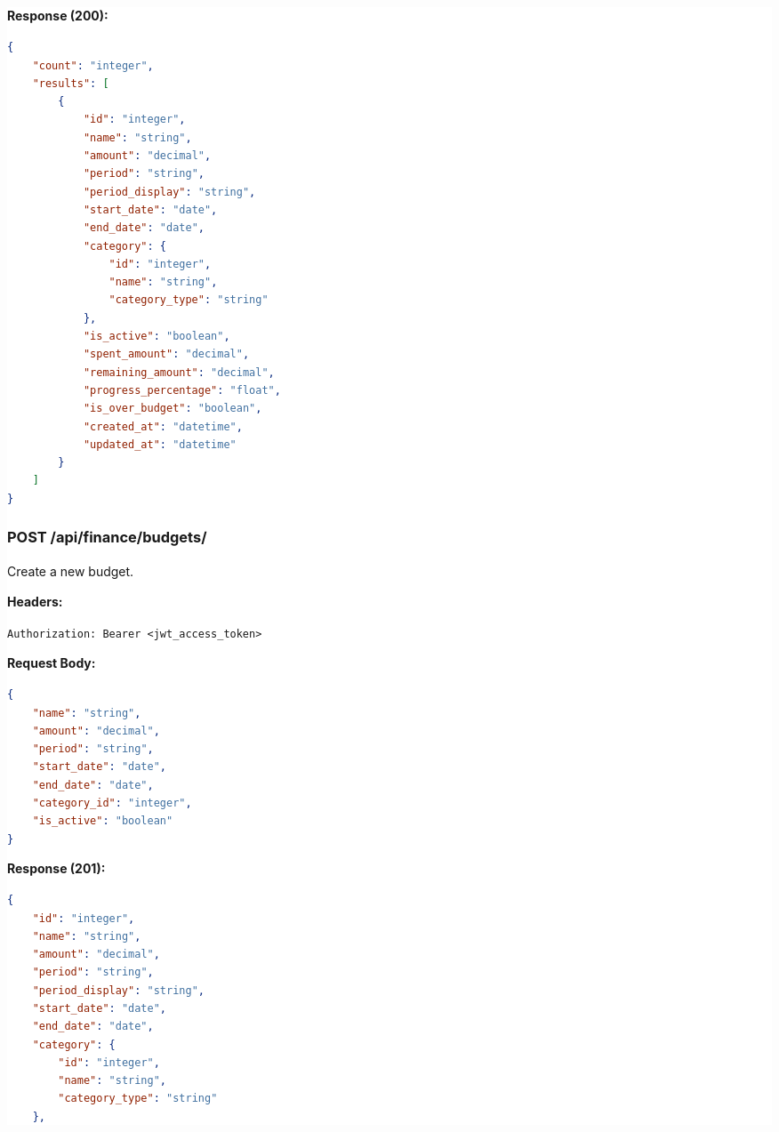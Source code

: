 **Response (200):**
```json
{
    "count": "integer",
    "results": [
        {
            "id": "integer",
            "name": "string",
            "amount": "decimal",
            "period": "string",
            "period_display": "string",
            "start_date": "date",
            "end_date": "date",
            "category": {
                "id": "integer",
                "name": "string",
                "category_type": "string"
            },
            "is_active": "boolean",
            "spent_amount": "decimal",
            "remaining_amount": "decimal",
            "progress_percentage": "float",
            "is_over_budget": "boolean",
            "created_at": "datetime",
            "updated_at": "datetime"
        }
    ]
}
```

### POST /api/finance/budgets/
Create a new budget.

**Headers:**
```
Authorization: Bearer <jwt_access_token>
```

**Request Body:**
```json
{
    "name": "string",
    "amount": "decimal",
    "period": "string",
    "start_date": "date",
    "end_date": "date",
    "category_id": "integer",
    "is_active": "boolean"
}
```

**Response (201):**
```json
{
    "id": "integer",
    "name": "string",
    "amount": "decimal",
    "period": "string",
    "period_display": "string",
    "start_date": "date",
    "end_date": "date",
    "category": {
        "id": "integer",
        "name": "string",
        "category_type": "string"
    },
```